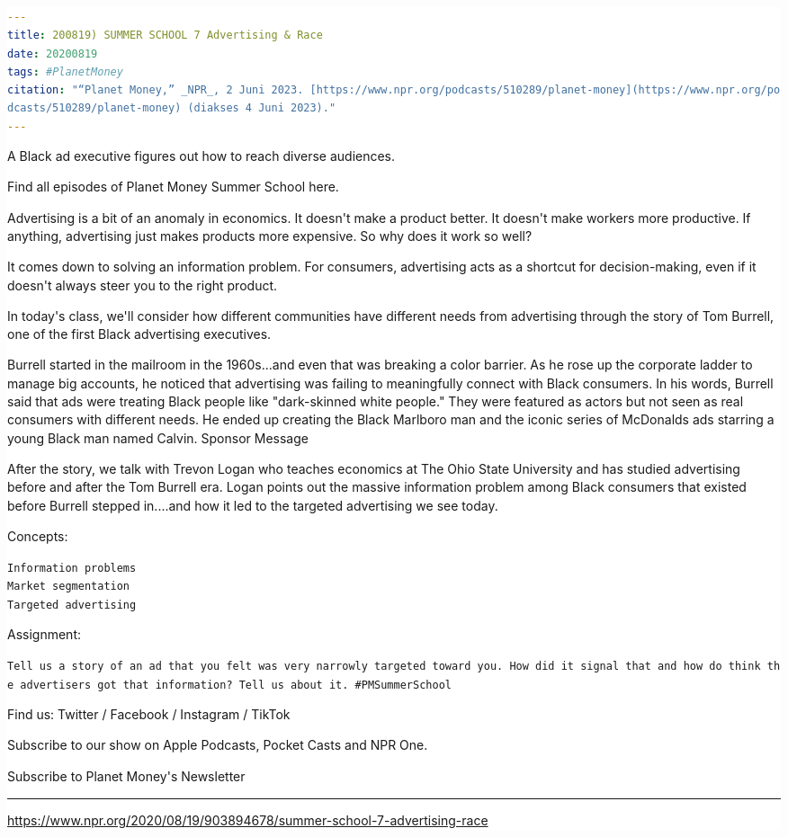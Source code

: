 ```yaml
---
title: 200819) SUMMER SCHOOL 7 Advertising & Race
date: 20200819
tags: #PlanetMoney
citation: "“Planet Money,” _NPR_, 2 Juni 2023. [https://www.npr.org/podcasts/510289/planet-money](https://www.npr.org/podcasts/510289/planet-money) (diakses 4 Juni 2023)."
---
```


A Black ad executive figures out how to reach diverse audiences.

Find all episodes of Planet Money Summer School here.

Advertising is a bit of an anomaly in economics. It doesn't make a product better. It doesn't make workers more productive. If anything, advertising just makes products more expensive. So why does it work so well?

It comes down to solving an information problem. For consumers, advertising acts as a shortcut for decision-making, even if it doesn't always steer you to the right product.

In today's class, we'll consider how different communities have different needs from advertising through the story of Tom Burrell, one of the first Black advertising executives.

Burrell started in the mailroom in the 1960s...and even that was breaking a color barrier. As he rose up the corporate ladder to manage big accounts, he noticed that advertising was failing to meaningfully connect with Black consumers. In his words, Burrell said that ads were treating Black people like "dark-skinned white people." They were featured as actors but not seen as real consumers with different needs. He ended up creating the Black Marlboro man and the iconic series of McDonalds ads starring a young Black man named Calvin.
Sponsor Message

After the story, we talk with Trevon Logan who teaches economics at The Ohio State University and has studied advertising before and after the Tom Burrell era. Logan points out the massive information problem among Black consumers that existed before Burrell stepped in....and how it led to the targeted advertising we see today.

Concepts:

    Information problems
    Market segmentation
    Targeted advertising

Assignment:

    Tell us a story of an ad that you felt was very narrowly targeted toward you. How did it signal that and how do think the advertisers got that information? Tell us about it. #PMSummerSchool 

Find us: Twitter / Facebook / Instagram / TikTok

Subscribe to our show on Apple Podcasts, Pocket Casts and NPR One.

Subscribe to Planet Money's Newsletter



----

https://www.npr.org/2020/08/19/903894678/summer-school-7-advertising-race
